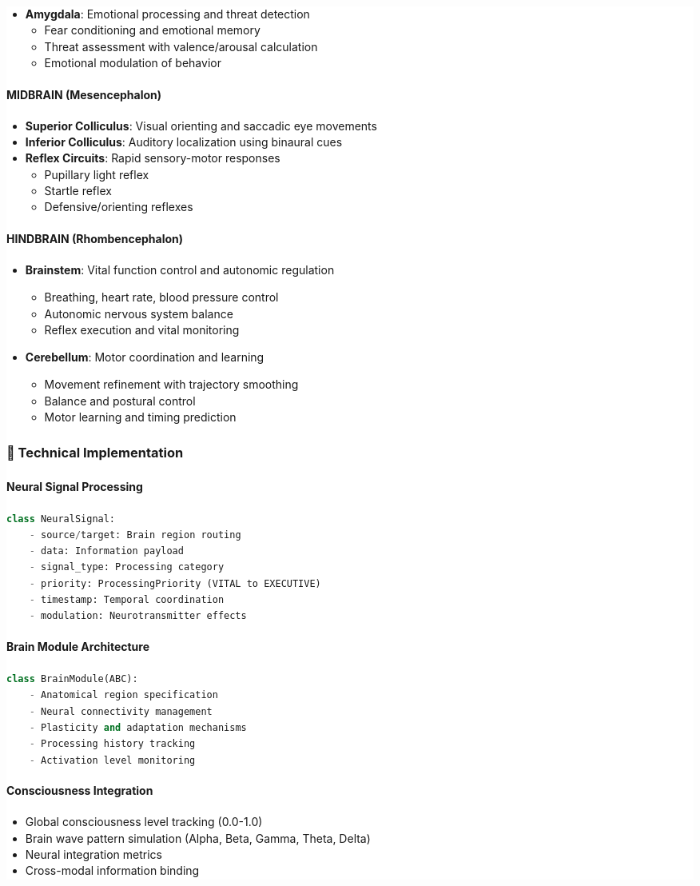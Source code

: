 - **Amygdala**: Emotional processing and threat detection
  - Fear conditioning and emotional memory
  - Threat assessment with valence/arousal calculation
  - Emotional modulation of behavior

#### **MIDBRAIN (Mesencephalon)**

- **Superior Colliculus**: Visual orienting and saccadic eye movements
- **Inferior Colliculus**: Auditory localization using binaural cues
- **Reflex Circuits**: Rapid sensory-motor responses
  - Pupillary light reflex
  - Startle reflex
  - Defensive/orienting reflexes

#### **HINDBRAIN (Rhombencephalon)**

- **Brainstem**: Vital function control and autonomic regulation
  - Breathing, heart rate, blood pressure control
  - Autonomic nervous system balance
  - Reflex execution and vital monitoring

- **Cerebellum**: Motor coordination and learning
  - Movement refinement with trajectory smoothing
  - Balance and postural control
  - Motor learning and timing prediction

### 🔬 Technical Implementation

#### Neural Signal Processing
```python
class NeuralSignal:
    - source/target: Brain region routing
    - data: Information payload
    - signal_type: Processing category
    - priority: ProcessingPriority (VITAL to EXECUTIVE)
    - timestamp: Temporal coordination
    - modulation: Neurotransmitter effects
```

#### Brain Module Architecture
```python
class BrainModule(ABC):
    - Anatomical region specification
    - Neural connectivity management
    - Plasticity and adaptation mechanisms
    - Processing history tracking
    - Activation level monitoring
```

#### Consciousness Integration
- Global consciousness level tracking (0.0-1.0)
- Brain wave pattern simulation (Alpha, Beta, Gamma, Theta, Delta)
- Neural integration metrics
- Cross-modal information binding
